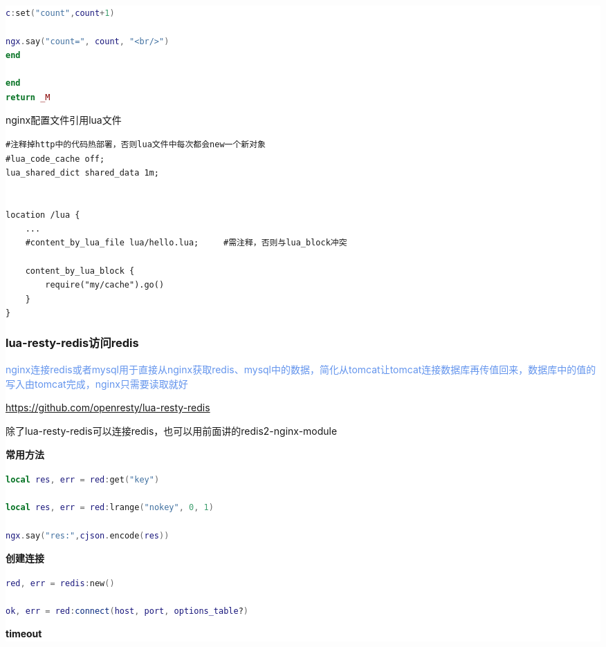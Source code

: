 ```lua
c:set("count",count+1)
 
ngx.say("count=", count, "<br/>")
end

end
return _M
```

nginx配置文件引用lua文件

```nginx
#注释掉http中的代码热部署，否则lua文件中每次都会new一个新对象
#lua_code_cache off;
lua_shared_dict shared_data 1m;


location /lua {
    ...
    #content_by_lua_file lua/hello.lua;		#需注释，否则与lua_block冲突
        
    content_by_lua_block {
    	require("my/cache").go()
    }
}
```



### lua-resty-redis访问redis

<font color='cornflowerblue'>nginx连接redis或者mysql用于直接从nginx获取redis、mysql中的数据，简化从tomcat让tomcat连接数据库再传值回来，数据库中的值的写入由tomcat完成，nginx只需要读取就好</font>

https://github.com/openresty/lua-resty-redis

除了lua-resty-redis可以连接redis，也可以用前面讲的redis2-nginx-module

**常用方法**

```lua
local res, err = red:get("key")

local res, err = red:lrange("nokey", 0, 1)

ngx.say("res:",cjson.encode(res))
```

**创建连接**

```lua
red, err = redis:new()

ok, err = red:connect(host, port, options_table?)
```

**timeout**
